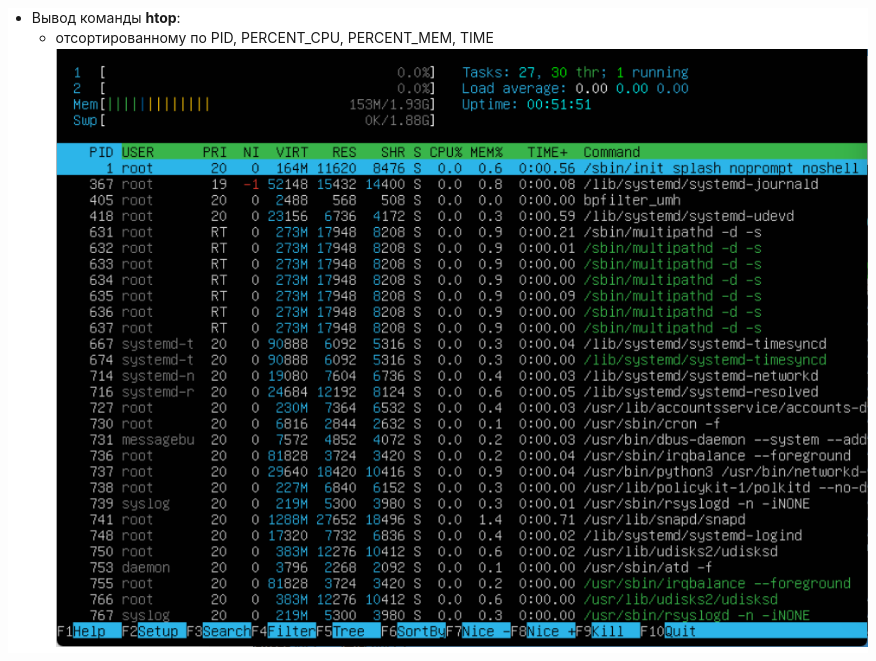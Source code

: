 - Вывод команды **htop**:
	- отсортированному по PID, PERCENT_CPU, PERCENT_MEM, TIME
		![part_9.2.1.1](photos/part_9.2.1.1.png)